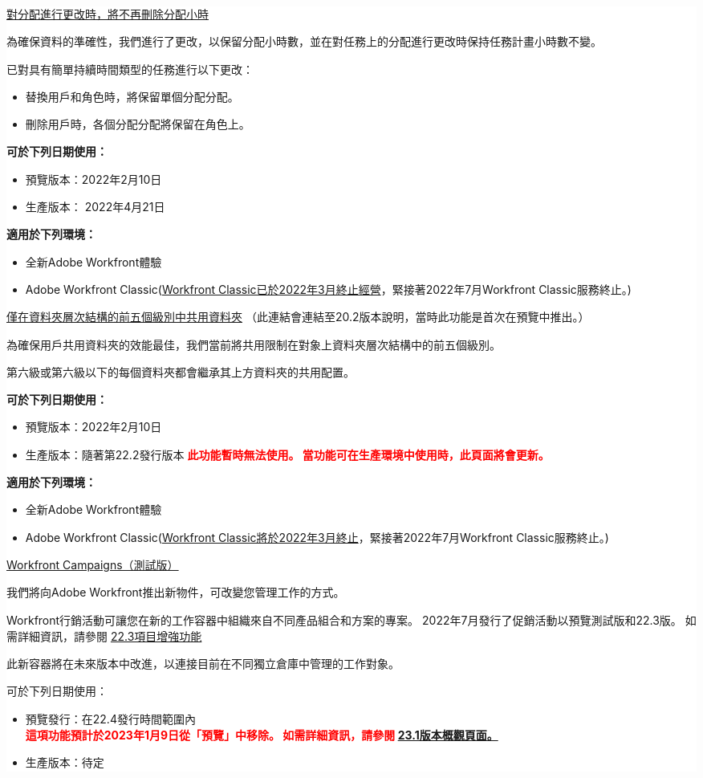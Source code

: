    <td> <p><a href="../../../product-announcements/product-releases/22.2-release-activity/22-2-project-enhancements.md#allocati" class="MCXref xref" xrefformat="{para}">對分配進行更改時，將不再刪除分配小時</a> </p> <p>為確保資料的準確性，我們進行了更改，以保留分配小時數，並在對任務上的分配進行更改時保持任務計畫小時數不變。</p> <p>已對具有簡單持續時間類型的任務進行以下更改：</p> 
    <ul> 
     <li> <p>替換用戶和角色時，將保留單個分配分配。</p> </li> 
     <li> <p>刪除用戶時，各個分配分配將保留在角色上。</p> </li> 
    </ul> </td> 
   <td><strong>可於下列日期使用：</strong> 
    <ul> 
     <li> <p>預覽版本：2022年2月10日<br></p> </li> 
     <li> <p>生產版本： 2022年4月21日 </p> </li> 
    </ul> <p><strong>適用於下列環境：</strong> </p> 
    <ul> 
     <li> <p>全新Adobe Workfront體驗 </p> </li> 
     <li> <p>Adobe Workfront Classic(<a href="https://one.workfront.com/s/new-workfront-experience" target="_blank">Workfront Classic已於2022年3月終止經營</a>，緊接著2022年7月Workfront Classic服務終止。)</p> </li> 
    </ul> </td> 
  </tr> 
  <tr data-mc-conditions=""> 
   <td> <p><a href="../../../product-announcements/product-releases/22.2-release-activity/22-2-project-enhancements.md#share" class="MCXref xref" xrefformat="{para}">僅在資料夾層次結構的前五個級別中共用資料夾</a> （此連結會連結至20.2版本說明，當時此功能是首次在預覽中推出。）</p> <p>為確保用戶共用資料夾的效能最佳，我們當前將共用限制在對象上資料夾層次結構中的前五個級別。</p> <p>第六級或第六級以下的每個資料夾都會繼承其上方資料夾的共用配置。</p> </td> 
   <td><strong>可於下列日期使用：</strong> 
    <ul> 
     <li> <p>預覽版本：2022年2月10日<br></p> </li> 
     <li> <p>生產版本：隨著第22.2發行版本 <span style="color: #ff0000; font-weight: bold;">此功能暫時無法使用。 當功能可在生產環境中使用時，此頁面將會更新。</span></p> </li> 
    </ul> <p><strong>適用於下列環境：</strong> </p> 
    <ul> 
     <li> <p>全新Adobe Workfront體驗 </p> </li> 
     <li> <p>Adobe Workfront Classic(<a href="https://one.workfront.com/s/new-workfront-experience" target="_blank">Workfront Classic將於2022年3月終止</a>，緊接著2022年7月Workfront Classic服務終止。)</p> </li> 
    </ul> </td> 
  </tr> 
  <tr>
                    <td>
                        <a href="/help/quicksilver/product-announcements/product-releases/22.3-release-activity/22-3-project-enhancements.md" class="MCXref xref" xrefformat="{para}">Workfront Campaigns（測試版）</a> </p>
                        <p>我們將向Adobe Workfront推出新物件，可改變您管理工作的方式。 </p>
                        <p>Workfront行銷活動可讓您在新的工作容器中組織來自不同產品組合和方案的專案。
2022年7月發行了促銷活動以預覽測試版和22.3版。 如需詳細資訊，請參閱 <a href="../../../product-announcements/product-releases/22.3-release-activity/22-3-project-enhancements.md" class="MCXref xref" xrefformat="{para}">22.3項目增強功能</a> </p>
<p>此新容器將在未來版本中改進，以連接目前在不同獨立倉庫中管理的工作對象。</p>

</td>
                    <td><span class="bold">可於下列日期使用：</span>
                        <ul>
                            <li>
                                <p>預覽發行：在22.4發行時間範圍內<br /><span style="color: #ff0000; font-weight: bold;">這項功能預計於2023年1月9日從「預覽」中移除。 如需詳細資訊，請參閱 <a href="../23.1-release-activity/23-1-release-overview.md">23.1版本概觀頁面。</a> </span></p>
                            </li>
                            <li>
                                <p>生產版本：待定</p>
                            </li>
                        </ul>
                    </td>
                </tr>
 </tbody> 
</table>
